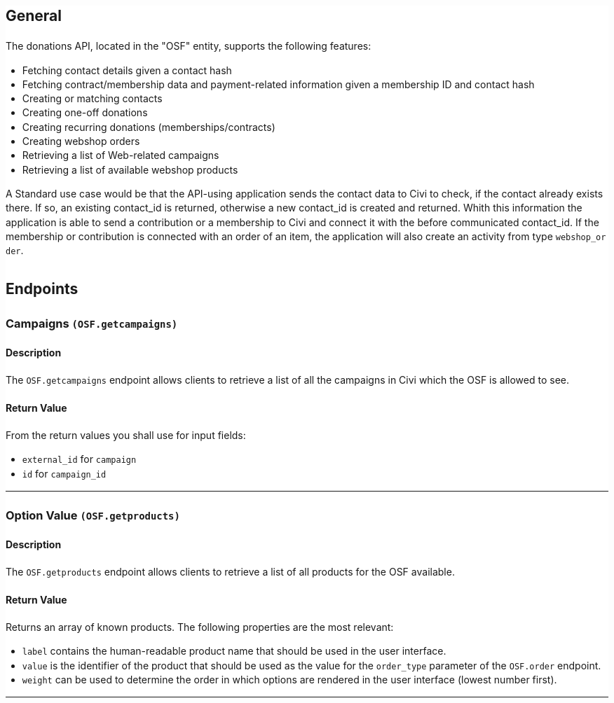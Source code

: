 ## General

The donations API, located in the "OSF" entity, supports the following
features:

- Fetching contact details given a contact hash
- Fetching contract/membership data and payment-related information given a membership ID and contact hash
- Creating or matching contacts
- Creating one-off donations
- Creating recurring donations (memberships/contracts)
- Creating webshop orders
- Retrieving a list of Web-related campaigns
- Retrieving a list of available webshop products

A Standard use case would be that the API-using application sends the contact data to Civi to check, if the contact already exists there. If so, an existing contact_id is returned, otherwise a new contact_id is created and returned. Whith this information the application is able to send a contribution or a membership to Civi and connect it with the before communicated contact_id. If the membership or contribution is connected with an order of an item, the application will also create an activity from type `webshop_order`.

## Endpoints

### Campaigns `(OSF.getcampaigns)`

#### Description
The `OSF.getcampaigns` endpoint allows clients to retrieve a list of all the campaigns in Civi which the OSF is allowed to see.

#### Return Value

From the return values you shall use for input fields:

- `external_id` for `campaign`
- `id` for `campaign_id`

---

### Option Value `(OSF.getproducts)`

#### Description

The `OSF.getproducts` endpoint allows clients to retrieve a list of all products for the OSF available.

#### Return Value

Returns an array of known products. The following properties are the most relevant:

 * `label` contains the human-readable product name that should be used in the user interface.
 * `value` is the identifier of the product that should be used as the value for the `order_type` parameter of the `OSF.order` endpoint.
 * `weight` can be used to determine the order in which options are rendered in the user interface (lowest number first).

---
